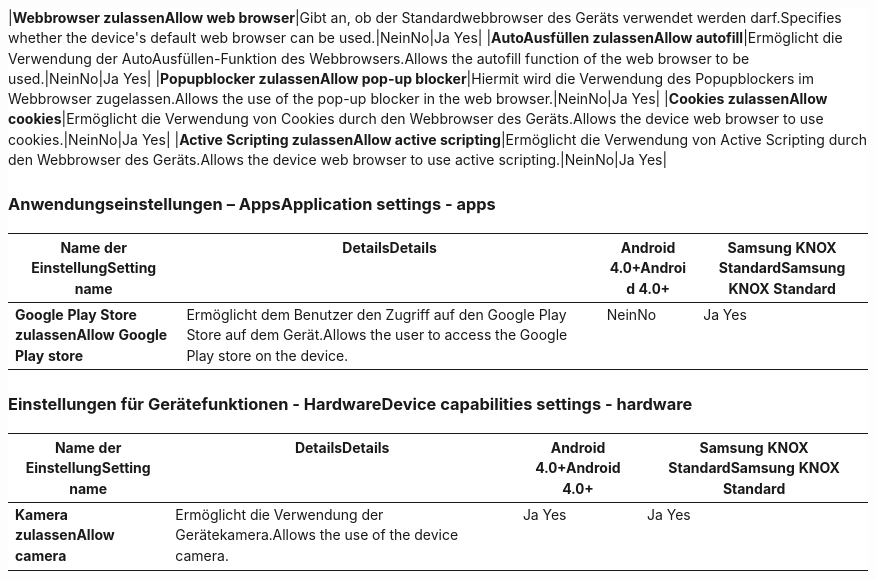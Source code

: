 |<span data-ttu-id="7f3a8-220">**Webbrowser zulassen**</span><span class="sxs-lookup"><span data-stu-id="7f3a8-220">**Allow web browser**</span></span>|<span data-ttu-id="7f3a8-221">Gibt an, ob der Standardwebbrowser des Geräts verwendet werden darf.</span><span class="sxs-lookup"><span data-stu-id="7f3a8-221">Specifies whether the device's default web browser can be used.</span></span>|<span data-ttu-id="7f3a8-222">Nein</span><span class="sxs-lookup"><span data-stu-id="7f3a8-222">No</span></span>|<span data-ttu-id="7f3a8-223">Ja </span><span class="sxs-lookup"><span data-stu-id="7f3a8-223">Yes</span></span>|
|<span data-ttu-id="7f3a8-224">**AutoAusfüllen zulassen**</span><span class="sxs-lookup"><span data-stu-id="7f3a8-224">**Allow autofill**</span></span>|<span data-ttu-id="7f3a8-225">Ermöglicht die Verwendung der AutoAusfüllen-Funktion des Webbrowsers.</span><span class="sxs-lookup"><span data-stu-id="7f3a8-225">Allows the autofill function of the web browser to be used.</span></span>|<span data-ttu-id="7f3a8-226">Nein</span><span class="sxs-lookup"><span data-stu-id="7f3a8-226">No</span></span>|<span data-ttu-id="7f3a8-227">Ja </span><span class="sxs-lookup"><span data-stu-id="7f3a8-227">Yes</span></span>|
|<span data-ttu-id="7f3a8-228">**Popupblocker zulassen**</span><span class="sxs-lookup"><span data-stu-id="7f3a8-228">**Allow pop-up blocker**</span></span>|<span data-ttu-id="7f3a8-229">Hiermit wird die Verwendung des Popupblockers im Webbrowser zugelassen.</span><span class="sxs-lookup"><span data-stu-id="7f3a8-229">Allows the use of the pop-up blocker in the web browser.</span></span>|<span data-ttu-id="7f3a8-230">Nein</span><span class="sxs-lookup"><span data-stu-id="7f3a8-230">No</span></span>|<span data-ttu-id="7f3a8-231">Ja </span><span class="sxs-lookup"><span data-stu-id="7f3a8-231">Yes</span></span>|
|<span data-ttu-id="7f3a8-232">**Cookies zulassen**</span><span class="sxs-lookup"><span data-stu-id="7f3a8-232">**Allow cookies**</span></span>|<span data-ttu-id="7f3a8-233">Ermöglicht die Verwendung von Cookies durch den Webbrowser des Geräts.</span><span class="sxs-lookup"><span data-stu-id="7f3a8-233">Allows the device web browser to use cookies.</span></span>|<span data-ttu-id="7f3a8-234">Nein</span><span class="sxs-lookup"><span data-stu-id="7f3a8-234">No</span></span>|<span data-ttu-id="7f3a8-235">Ja </span><span class="sxs-lookup"><span data-stu-id="7f3a8-235">Yes</span></span>|
|<span data-ttu-id="7f3a8-236">**Active Scripting zulassen**</span><span class="sxs-lookup"><span data-stu-id="7f3a8-236">**Allow active scripting**</span></span>|<span data-ttu-id="7f3a8-237">Ermöglicht die Verwendung von Active Scripting durch den Webbrowser des Geräts.</span><span class="sxs-lookup"><span data-stu-id="7f3a8-237">Allows the device web browser to use active scripting.</span></span>|<span data-ttu-id="7f3a8-238">Nein</span><span class="sxs-lookup"><span data-stu-id="7f3a8-238">No</span></span>|<span data-ttu-id="7f3a8-239">Ja </span><span class="sxs-lookup"><span data-stu-id="7f3a8-239">Yes</span></span>|

### <a name="application-settings---apps"></a><span data-ttu-id="7f3a8-240">Anwendungseinstellungen – Apps</span><span class="sxs-lookup"><span data-stu-id="7f3a8-240">Application settings - apps</span></span>

|<span data-ttu-id="7f3a8-241">Name der Einstellung</span><span class="sxs-lookup"><span data-stu-id="7f3a8-241">Setting name</span></span>|<span data-ttu-id="7f3a8-242">Details</span><span class="sxs-lookup"><span data-stu-id="7f3a8-242">Details</span></span>|<span data-ttu-id="7f3a8-243">Android 4.0+</span><span class="sxs-lookup"><span data-stu-id="7f3a8-243">Android 4.0+</span></span>|<span data-ttu-id="7f3a8-244">Samsung KNOX Standard</span><span class="sxs-lookup"><span data-stu-id="7f3a8-244">Samsung KNOX Standard</span></span>|
|----------------|----|------------|----------------|
|<span data-ttu-id="7f3a8-245">**Google Play Store zulassen**</span><span class="sxs-lookup"><span data-stu-id="7f3a8-245">**Allow Google Play store**</span></span>|<span data-ttu-id="7f3a8-246">Ermöglicht dem Benutzer den Zugriff auf den Google Play Store auf dem Gerät.</span><span class="sxs-lookup"><span data-stu-id="7f3a8-246">Allows the user to access the Google Play store on the device.</span></span>|<span data-ttu-id="7f3a8-247">Nein</span><span class="sxs-lookup"><span data-stu-id="7f3a8-247">No</span></span>|<span data-ttu-id="7f3a8-248">Ja </span><span class="sxs-lookup"><span data-stu-id="7f3a8-248">Yes</span></span>|

### <a name="device-capabilities-settings---hardware"></a><span data-ttu-id="7f3a8-249">Einstellungen für Gerätefunktionen - Hardware</span><span class="sxs-lookup"><span data-stu-id="7f3a8-249">Device capabilities settings - hardware</span></span>

|<span data-ttu-id="7f3a8-250">Name der Einstellung</span><span class="sxs-lookup"><span data-stu-id="7f3a8-250">Setting name</span></span>|<span data-ttu-id="7f3a8-251">Details</span><span class="sxs-lookup"><span data-stu-id="7f3a8-251">Details</span></span>|<span data-ttu-id="7f3a8-252">Android 4.0+</span><span class="sxs-lookup"><span data-stu-id="7f3a8-252">Android 4.0+</span></span>|<span data-ttu-id="7f3a8-253">Samsung KNOX Standard</span><span class="sxs-lookup"><span data-stu-id="7f3a8-253">Samsung KNOX Standard</span></span>|
|----------------|-----|-----------|----------------|
|<span data-ttu-id="7f3a8-254">**Kamera zulassen**</span><span class="sxs-lookup"><span data-stu-id="7f3a8-254">**Allow camera**</span></span>|<span data-ttu-id="7f3a8-255">Ermöglicht die Verwendung der Gerätekamera.</span><span class="sxs-lookup"><span data-stu-id="7f3a8-255">Allows the use of the device camera.</span></span>|<span data-ttu-id="7f3a8-256">Ja </span><span class="sxs-lookup"><span data-stu-id="7f3a8-256">Yes</span></span>|<span data-ttu-id="7f3a8-257">Ja </span><span class="sxs-lookup"><span data-stu-id="7f3a8-257">Yes</span></span>|